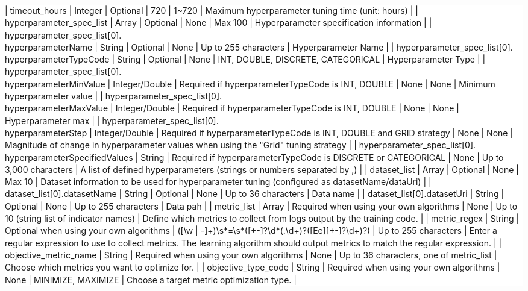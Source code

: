 | timeout_hours                                                 | Integer        | Optional                                                            | 720           | 1~720                                             | Maximum hyperparameter tuning time (unit: hours)                                                                                                          |
| hyperparameter_spec_list                                      | Array          | Optional                                                            | None          | Max 100                                           | Hyperparameter specification information                                                                                                                  |
| hyperparameter_spec_list[0].<br>hyperparameterName            | String         | Optional                                                            | None          | Up to 255 characters                              | Hyperparameter Name                                                                                                                                       |
| hyperparameter_spec_list[0].<br>hyperparameterTypeCode        | String         | Optional                                                            | None          | INT, DOUBLE, DISCRETE, CATEGORICAL                | Hyperparameter Type                                                                                                                                       |
| hyperparameter_spec_list[0].<br>hyperparameterMinValue        | Integer/Double | Required if hyperparameterTypeCode is INT, DOUBLE                   | None          | None                                              | Minimum hyperparameter value                                                                                                                              |
| hyperparameter_spec_list[0].<br>hyperparameterMaxValue        | Integer/Double | Required if hyperparameterTypeCode is INT, DOUBLE                   | None          | None                                              | Hyperparameter max                                                                                                                                        |
| hyperparameter_spec_list[0].<br>hyperparameterStep            | Integer/Double | Required if hyperparameterTypeCode is INT, DOUBLE and GRID strategy | None          | None                                              | Magnitude of change in hyperparameter values when using the "Grid" tuning strategy                                                                        |
| hyperparameter_spec_list[0].<br>hyperparameterSpecifiedValues | String         | Required if hyperparameterTypeCode is DISCRETE or CATEGORICAL       | None          | Up to 3,000 characters                            | A list of defined hyperparameters (strings or numbers separated by ,)                                                                                     |
| dataset_list                                                  | Array          | Optional                                                            | None          | Max 10                                            | Dataset information to be used for hyperparameter tuning (configured as datasetName/dataUri)                                                              |
| dataset_list[0].datasetName                                   | String         | Optional                                                            | None          | Up to 36 characters                               | Data name                                                                                                                                                 |
| dataset_list[0].datasetUri                                    | String         | Optional                                                            | None          | Up to 255 characters                              | Data pah                                                                                                                                                  |
| metric_list                                                   | Array          | Required when using your own algorithms                             | None          | Up to 10 (string list of indicator names)         | Define which metrics to collect from logs output by the training code.                                                                                    |
| metric_regex                                                  | String         | Optional when using your own algorithms                             | ([\\w         | -]+)\\s\*=\\s*([+-]?\\d*(.\\d+)?([Ee][+-]?\\d+)?) | Up to 255 characters                                                                                                                                      | Enter a regular expression to use to collect metrics. The learning algorithm should output metrics to match the regular expression.                                                          |
| objective_metric_name                                         | String         | Required when using your own algorithms                             | None          | Up to 36 characters, one of metric_list           | Choose which metrics you want to optimize for.                                                                                                            |
| objective_type_code                                           | String         | Required when using your own algorithms                             | None          | MINIMIZE, MAXIMIZE                                | Choose a target metric optimization type.                                                                                                                 |